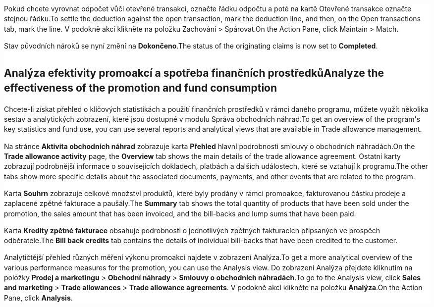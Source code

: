 <span data-ttu-id="71e08-227">Pokud chcete vyrovnat odpočet vůči otevřené transakci, označte řádku odpočtu a poté na kartě Otevřené transakce označte stejnou řádku.</span><span class="sxs-lookup"><span data-stu-id="71e08-227">To settle the deduction against the open transaction, mark the deduction line, and then, on the Open transactions tab, mark the line.</span></span> <span data-ttu-id="71e08-228">V podokně akcí klikněte na položku Zachování > Spárovat.</span><span class="sxs-lookup"><span data-stu-id="71e08-228">On the Action Pane, click Maintain > Match.</span></span>

<span data-ttu-id="71e08-229">Stav původních nároků se nyní změní na **Dokončeno**.</span><span class="sxs-lookup"><span data-stu-id="71e08-229">The status of the originating claims is now set to **Completed**.</span></span>

## <a name="analyze-the-effectiveness-of-the-promotion-and-fund-consumption"></a><span data-ttu-id="71e08-230">Analýza efektivity promoakcí a spotřeba finančních prostředků</span><span class="sxs-lookup"><span data-stu-id="71e08-230">Analyze the effectiveness of the promotion and fund consumption</span></span>

<span data-ttu-id="71e08-231">Chcete-li získat přehled o klíčových statistikách a použití finančních prostředků v rámci daného programu, můžete využít několika sestav a analytických zobrazení, které jsou dostupné v modulu Správa obchodních náhrad.</span><span class="sxs-lookup"><span data-stu-id="71e08-231">To get an overview of the program's key statistics and fund use, you can use several reports and analytical views that are available in Trade allowance management.</span></span>

<span data-ttu-id="71e08-232">Na stránce **Aktivita obchodních náhrad** zobrazuje karta **Přehled** hlavní podrobnosti smlouvy o obchodních náhradách.</span><span class="sxs-lookup"><span data-stu-id="71e08-232">On the **Trade allowance activity** page, the **Overview** tab shows the main details of the trade allowance agreement.</span></span> <span data-ttu-id="71e08-233">Ostatní karty zobrazují podrobnější informace o souvisejících dokladech, platbách a dalších událostech, které se vztahují k programu.</span><span class="sxs-lookup"><span data-stu-id="71e08-233">The other tabs show more specific details about the associated documents, payments, and other events that are related to the program.</span></span>

<span data-ttu-id="71e08-234">Karta **Souhrn** zobrazuje celkové množství produktů, které byly prodány v rámci promoakce, fakturovanou částku prodeje a zaplacené zpětné fakturace a paušály.</span><span class="sxs-lookup"><span data-stu-id="71e08-234">The **Summary** tab shows the total quantity of products that have been sold under the promotion, the sales amount that has been invoiced, and the bill-backs and lump sums that have been paid.</span></span>

<span data-ttu-id="71e08-235">Karta **Kredity zpětné fakturace** obsahuje podrobnosti o jednotlivých zpětných fakturacích připsaných ve prospěch odběratele.</span><span class="sxs-lookup"><span data-stu-id="71e08-235">The **Bill back credits** tab contains the details of individual bill-backs that have been credited to the customer.</span></span>

<span data-ttu-id="71e08-236">Analytičtější přehled různých měření výkonu promoakcí najdete v zobrazení Analýza.</span><span class="sxs-lookup"><span data-stu-id="71e08-236">To get a more analytical overview of the various performance measures for the promotion, you can use the Analysis view.</span></span> <span data-ttu-id="71e08-237">Do zobrazení Analýza přejdete kliknutím na položky **Prodej a marketingu** \> **Obchodní náhrady** \> **Smlouvy o obchodních náhradách**.</span><span class="sxs-lookup"><span data-stu-id="71e08-237">To go to the Analysis view, click **Sales and marketing** \> **Trade allowances** \> **Trade allowance agreements**.</span></span> <span data-ttu-id="71e08-238">V podokně akcí klikněte na položku **Analýza**.</span><span class="sxs-lookup"><span data-stu-id="71e08-238">On the Action Pane, click **Analysis**.</span></span>  
